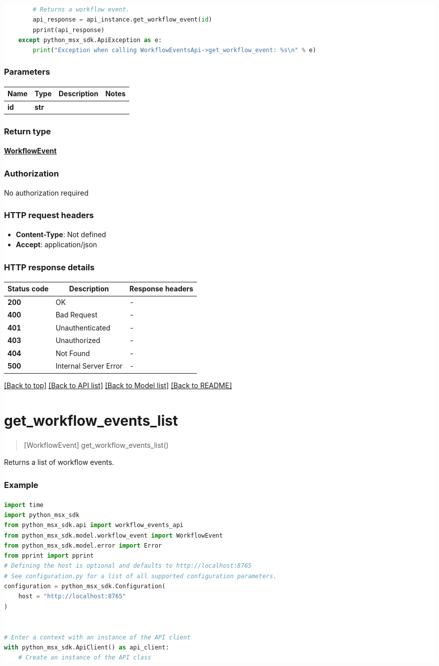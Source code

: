 ```python
        # Returns a workflow event.
        api_response = api_instance.get_workflow_event(id)
        pprint(api_response)
    except python_msx_sdk.ApiException as e:
        print("Exception when calling WorkflowEventsApi->get_workflow_event: %s\n" % e)
```


### Parameters

Name | Type | Description  | Notes
------------- | ------------- | ------------- | -------------
 **id** | **str**|  |

### Return type

[**WorkflowEvent**](WorkflowEvent.md)

### Authorization

No authorization required

### HTTP request headers

 - **Content-Type**: Not defined
 - **Accept**: application/json


### HTTP response details
| Status code | Description | Response headers |
|-------------|-------------|------------------|
**200** | OK |  -  |
**400** | Bad Request |  -  |
**401** | Unauthenticated |  -  |
**403** | Unauthorized |  -  |
**404** | Not Found |  -  |
**500** | Internal Server Error |  -  |

[[Back to top]](#) [[Back to API list]](../README.md#documentation-for-api-endpoints) [[Back to Model list]](../README.md#documentation-for-models) [[Back to README]](../README.md)

# **get_workflow_events_list**
> [WorkflowEvent] get_workflow_events_list()

Returns a list of workflow events.

### Example

```python
import time
import python_msx_sdk
from python_msx_sdk.api import workflow_events_api
from python_msx_sdk.model.workflow_event import WorkflowEvent
from python_msx_sdk.model.error import Error
from pprint import pprint
# Defining the host is optional and defaults to http://localhost:8765
# See configuration.py for a list of all supported configuration parameters.
configuration = python_msx_sdk.Configuration(
    host = "http://localhost:8765"
)


# Enter a context with an instance of the API client
with python_msx_sdk.ApiClient() as api_client:
    # Create an instance of the API class
```